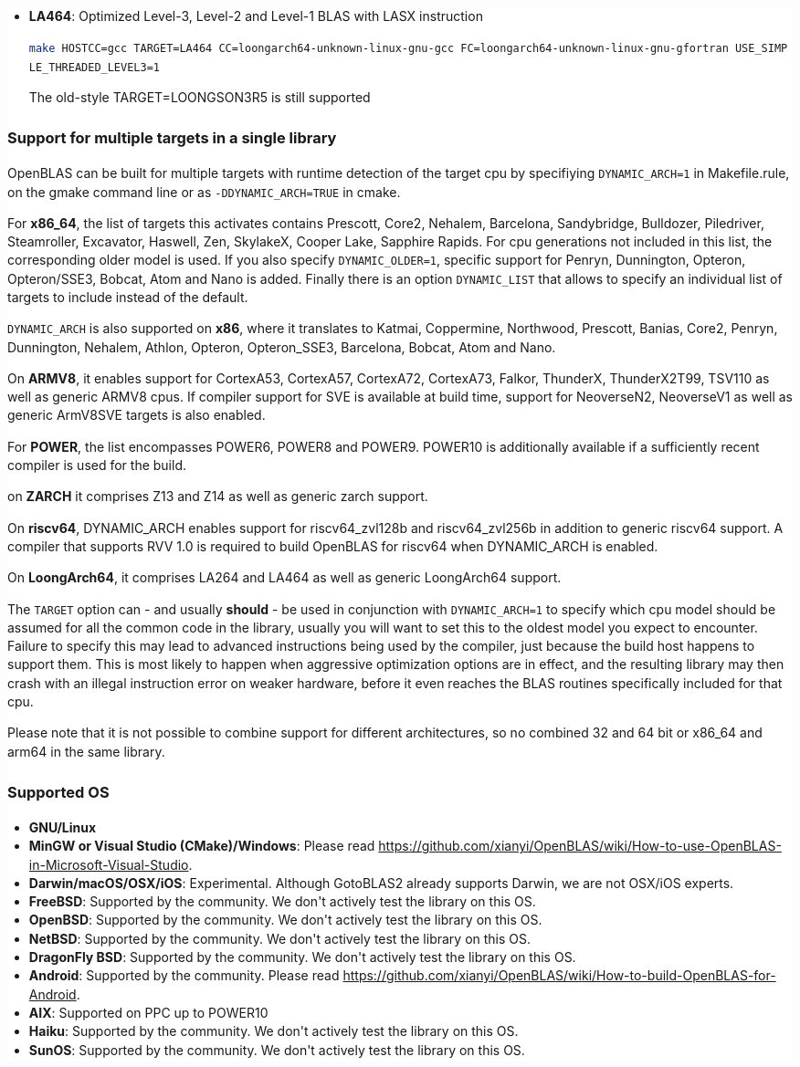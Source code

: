 - **LA464**: Optimized Level-3, Level-2 and Level-1 BLAS with LASX instruction
  ```sh
  make HOSTCC=gcc TARGET=LA464 CC=loongarch64-unknown-linux-gnu-gcc FC=loongarch64-unknown-linux-gnu-gfortran USE_SIMPLE_THREADED_LEVEL3=1
  ```
  The old-style TARGET=LOONGSON3R5 is still supported

### Support for multiple targets in a single library

OpenBLAS can be built for multiple targets with runtime detection of the target cpu by specifiying `DYNAMIC_ARCH=1` in Makefile.rule, on the gmake command line or as `-DDYNAMIC_ARCH=TRUE` in cmake.

For **x86_64**, the list of targets this activates contains Prescott, Core2, Nehalem, Barcelona, Sandybridge, Bulldozer, Piledriver, Steamroller, Excavator, Haswell, Zen, SkylakeX, Cooper Lake, Sapphire Rapids. For cpu generations not included in this list, the corresponding older model is used. If you also specify `DYNAMIC_OLDER=1`, specific support for Penryn, Dunnington, Opteron, Opteron/SSE3, Bobcat, Atom and Nano is added. Finally there is an option `DYNAMIC_LIST` that allows to specify an individual list of targets to include instead of the default.

`DYNAMIC_ARCH` is also supported on **x86**, where it translates to Katmai, Coppermine, Northwood, Prescott, Banias,
Core2, Penryn, Dunnington, Nehalem, Athlon, Opteron, Opteron_SSE3, Barcelona, Bobcat, Atom and Nano.

On **ARMV8**, it enables support for CortexA53, CortexA57, CortexA72, CortexA73, Falkor, ThunderX, ThunderX2T99, TSV110 as well as generic ARMV8 cpus. If compiler support for SVE is available at build time, support for NeoverseN2, NeoverseV1 as well as generic ArmV8SVE targets is also enabled.

For **POWER**, the list encompasses POWER6, POWER8 and POWER9. POWER10 is additionally available if a sufficiently recent compiler is used for the build.

on **ZARCH** it comprises Z13 and Z14 as well as generic zarch support.

On **riscv64**, DYNAMIC_ARCH enables support for riscv64_zvl128b and riscv64_zvl256b in addition to generic riscv64 support.  A compiler that supports RVV 1.0 is required to build OpenBLAS for riscv64 when DYNAMIC_ARCH is enabled.

On **LoongArch64**, it comprises LA264 and LA464 as well as generic LoongArch64 support.

The `TARGET` option can - and usually **should** - be used in conjunction with `DYNAMIC_ARCH=1` to specify which cpu model should be assumed for all the common code in the library, usually you will want to set this to the oldest model you expect to encounter.
Failure to specify this may lead to advanced instructions being used by the compiler, just because the build host happens to support them. This is most likely to happen when aggressive optimization options are in effect, and the resulting library may then crash with an
illegal instruction error on weaker hardware, before it even reaches the BLAS routines specifically included for that cpu.

Please note that it is not possible to combine support for different architectures, so no combined 32 and 64 bit or x86_64 and arm64 in the same library.

### Supported OS

- **GNU/Linux**
- **MinGW or Visual Studio (CMake)/Windows**: Please read <https://github.com/xianyi/OpenBLAS/wiki/How-to-use-OpenBLAS-in-Microsoft-Visual-Studio>.
- **Darwin/macOS/OSX/iOS**: Experimental. Although GotoBLAS2 already supports Darwin, we are not OSX/iOS experts.
- **FreeBSD**: Supported by the community. We don't actively test the library on this OS.
- **OpenBSD**: Supported by the community. We don't actively test the library on this OS.
- **NetBSD**: Supported by the community. We don't actively test the library on this OS.
- **DragonFly BSD**: Supported by the community. We don't actively test the library on this OS.
- **Android**: Supported by the community. Please read <https://github.com/xianyi/OpenBLAS/wiki/How-to-build-OpenBLAS-for-Android>.
- **AIX**: Supported on PPC up to POWER10
- **Haiku**: Supported by the community. We don't actively test the library on this OS.
- **SunOS**: Supported by the community. We don't actively test the library on this OS.